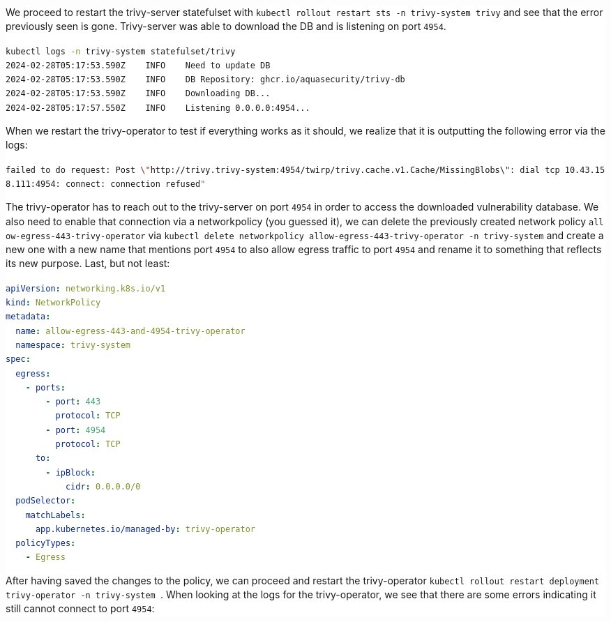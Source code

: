We proceed to restart the trivy-server statefulset with `kubectl rollout restart sts -n trivy-system trivy` and see that the error previously seen is gone. Trivy-server was able to download the DB and is listening on port `4954`.

```sh
kubectl logs -n trivy-system statefulset/trivy
2024-02-28T05:17:53.590Z	INFO	Need to update DB
2024-02-28T05:17:53.590Z	INFO	DB Repository: ghcr.io/aquasecurity/trivy-db
2024-02-28T05:17:53.590Z	INFO	Downloading DB...
2024-02-28T05:17:57.550Z	INFO	Listening 0.0.0.0:4954...
```

When we restart the trivy-operator to test if everything works as it should, we realize that it is outputting the following error via the logs:

```sh
failed to do request: Post \"http://trivy.trivy-system:4954/twirp/trivy.cache.v1.Cache/MissingBlobs\": dial tcp 10.43.158.111:4954: connect: connection refused"
```

The trivy-operator has to reach out to the trivy-server on port `4954` in order to access the downloaded vulnerability database. We also need to enable that connection via a networkpolicy (you guessed it), we can delete the previously created network policy `allow-egress-443-trivy-operator` via `kubectl delete networkpolicy allow-egress-443-trivy-operator -n trivy-system` and create a new one with a new name that mentions port `4954` to also allow egress traffic to port `4954` and rename it to something that reflects its new purpose. Last, but not least:

```yaml
apiVersion: networking.k8s.io/v1
kind: NetworkPolicy
metadata:
  name: allow-egress-443-and-4954-trivy-operator
  namespace: trivy-system
spec:
  egress:
    - ports:
        - port: 443
          protocol: TCP
        - port: 4954
          protocol: TCP
      to:
        - ipBlock:
            cidr: 0.0.0.0/0
  podSelector:
    matchLabels:
      app.kubernetes.io/managed-by: trivy-operator
  policyTypes:
    - Egress
```

After having saved the changes to the policy, we can proceed and restart the trivy-operator `kubectl rollout restart deployment trivy-operator -n trivy-system
`. When looking at the logs for the trivy-operator, we see that there are some errors indicating it still cannot connect to port `4954`:
